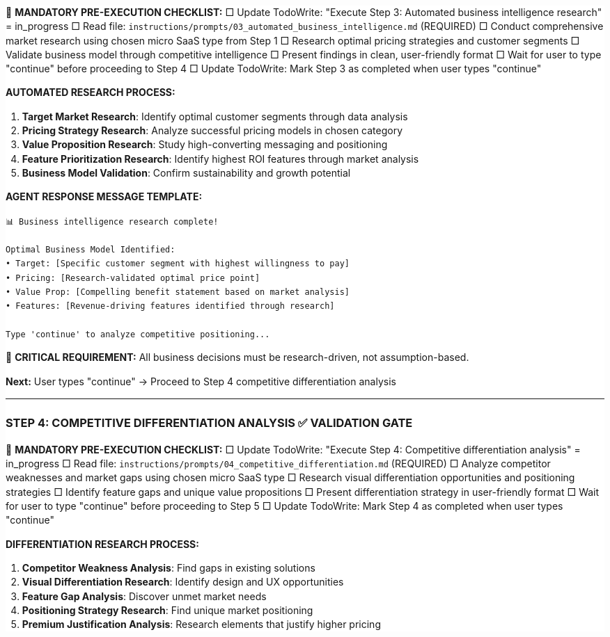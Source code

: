 🛑 **MANDATORY PRE-EXECUTION CHECKLIST:**
□ Update TodoWrite: "Execute Step 3: Automated business intelligence research" = in_progress
□ Read file: `instructions/prompts/03_automated_business_intelligence.md` (REQUIRED)
□ Conduct comprehensive market research using chosen micro SaaS type from Step 1
□ Research optimal pricing strategies and customer segments
□ Validate business model through competitive intelligence
□ Present findings in clean, user-friendly format
□ Wait for user to type "continue" before proceeding to Step 4
□ Update TodoWrite: Mark Step 3 as completed when user types "continue"

**AUTOMATED RESEARCH PROCESS:**
1. **Target Market Research**: Identify optimal customer segments through data analysis
2. **Pricing Strategy Research**: Analyze successful pricing models in chosen category  
3. **Value Proposition Research**: Study high-converting messaging and positioning
4. **Feature Prioritization Research**: Identify highest ROI features through market analysis
5. **Business Model Validation**: Confirm sustainability and growth potential

**AGENT RESPONSE MESSAGE TEMPLATE:**
```
📊 Business intelligence research complete!

Optimal Business Model Identified:
• Target: [Specific customer segment with highest willingness to pay]
• Pricing: [Research-validated optimal price point]
• Value Prop: [Compelling benefit statement based on market analysis]
• Features: [Revenue-driving features identified through research]

Type 'continue' to analyze competitive positioning...
```

🚨 **CRITICAL REQUIREMENT:** All business decisions must be research-driven, not assumption-based.

**Next:** User types "continue" → Proceed to Step 4 competitive differentiation analysis

---

### STEP 4: COMPETITIVE DIFFERENTIATION ANALYSIS ✅ VALIDATION GATE

🛑 **MANDATORY PRE-EXECUTION CHECKLIST:**
□ Update TodoWrite: "Execute Step 4: Competitive differentiation analysis" = in_progress
□ Read file: `instructions/prompts/04_competitive_differentiation.md` (REQUIRED)
□ Analyze competitor weaknesses and market gaps using chosen micro SaaS type
□ Research visual differentiation opportunities and positioning strategies
□ Identify feature gaps and unique value propositions
□ Present differentiation strategy in user-friendly format
□ Wait for user to type "continue" before proceeding to Step 5
□ Update TodoWrite: Mark Step 4 as completed when user types "continue"

**DIFFERENTIATION RESEARCH PROCESS:**
1. **Competitor Weakness Analysis**: Find gaps in existing solutions
2. **Visual Differentiation Research**: Identify design and UX opportunities
3. **Feature Gap Analysis**: Discover unmet market needs
4. **Positioning Strategy Research**: Find unique market positioning
5. **Premium Justification Analysis**: Research elements that justify higher pricing
